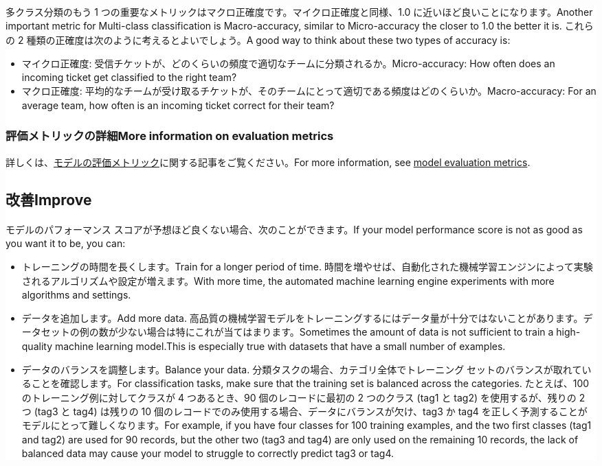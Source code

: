 <span data-ttu-id="f4e90-267">多クラス分類のもう 1 つの重要なメトリックはマクロ正確度です。マイクロ正確度と同様、1.0 に近いほど良いことになります。</span><span class="sxs-lookup"><span data-stu-id="f4e90-267">Another important metric for Multi-class classification is Macro-accuracy, similar to Micro-accuracy the closer to 1.0 the better it is.</span></span> <span data-ttu-id="f4e90-268">これらの 2 種類の正確度は次のように考えるとよいでしょう。</span><span class="sxs-lookup"><span data-stu-id="f4e90-268">A good way to think about these two types of accuracy is:</span></span>

- <span data-ttu-id="f4e90-269">マイクロ正確度: 受信チケットが、どのくらいの頻度で適切なチームに分類されるか。</span><span class="sxs-lookup"><span data-stu-id="f4e90-269">Micro-accuracy: How often does an incoming ticket get classified to the right team?</span></span>
- <span data-ttu-id="f4e90-270">マクロ正確度: 平均的なチームが受け取るチケットが、そのチームにとって適切である頻度はどのくらいか。</span><span class="sxs-lookup"><span data-stu-id="f4e90-270">Macro-accuracy: For an average team, how often is an incoming ticket correct for their team?</span></span>

### <a name="more-information-on-evaluation-metrics"></a><span data-ttu-id="f4e90-271">評価メトリックの詳細</span><span class="sxs-lookup"><span data-stu-id="f4e90-271">More information on evaluation metrics</span></span>

<span data-ttu-id="f4e90-272">詳しくは、[モデルの評価メトリック](resources/metrics.md)に関する記事をご覧ください。</span><span class="sxs-lookup"><span data-stu-id="f4e90-272">For more information, see [model evaluation metrics](resources/metrics.md).</span></span>

## <a name="improve"></a><span data-ttu-id="f4e90-273">改善</span><span class="sxs-lookup"><span data-stu-id="f4e90-273">Improve</span></span>

<span data-ttu-id="f4e90-274">モデルのパフォーマンス スコアが予想ほど良くない場合、次のことができます。</span><span class="sxs-lookup"><span data-stu-id="f4e90-274">If your model performance score is not as good as you want it to be, you can:</span></span>

- <span data-ttu-id="f4e90-275">トレーニングの時間を長くします。</span><span class="sxs-lookup"><span data-stu-id="f4e90-275">Train for a longer period of time.</span></span> <span data-ttu-id="f4e90-276">時間を増やせば、自動化された機械学習エンジンによって実験されるアルゴリズムや設定が増えます。</span><span class="sxs-lookup"><span data-stu-id="f4e90-276">With more time, the automated machine learning engine experiments with more algorithms and settings.</span></span>

- <span data-ttu-id="f4e90-277">データを追加します。</span><span class="sxs-lookup"><span data-stu-id="f4e90-277">Add more data.</span></span> <span data-ttu-id="f4e90-278">高品質の機械学習モデルをトレーニングするにはデータ量が十分ではないことがあります。データセットの例の数が少ない場合は特にこれが当てはまります。</span><span class="sxs-lookup"><span data-stu-id="f4e90-278">Sometimes the amount of data is not sufficient to train a high-quality machine learning model.This is especially true with datasets that have a small number of examples.</span></span>

- <span data-ttu-id="f4e90-279">データのバランスを調整します。</span><span class="sxs-lookup"><span data-stu-id="f4e90-279">Balance your data.</span></span> <span data-ttu-id="f4e90-280">分類タスクの場合、カテゴリ全体でトレーニング セットのバランスが取れていることを確認します。</span><span class="sxs-lookup"><span data-stu-id="f4e90-280">For classification tasks, make sure that the training set is balanced across the categories.</span></span> <span data-ttu-id="f4e90-281">たとえば、100 のトレーニング例に対してクラスが 4 つあるとき、90 個のレコードに最初の 2 つのクラス (tag1 と tag2) を使用するが、残りの 2 つ (tag3 と tag4) は残りの 10 個のレコードでのみ使用する場合、データにバランスが欠け、tag3 か tag4 を正しく予測することがモデルにとって難しくなります。</span><span class="sxs-lookup"><span data-stu-id="f4e90-281">For example, if you have four classes for 100 training examples, and the two first classes (tag1 and tag2) are used for 90 records, but the other two (tag3 and tag4) are only used on the remaining 10 records, the lack of balanced data may cause your model to struggle to correctly predict tag3 or tag4.</span></span>
